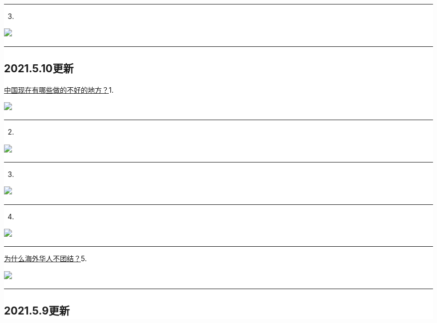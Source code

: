 


---

3.

![](https://pic3.zhimg.com/50/v2-d66e925afd06037801f1d47cb3bfb14b_720w.jpg?source=1940ef5c)  




---

2021.5.10更新
-----------

[中国现在有哪些做的不好的地方？](https://www.zhihu.com/answer/1273523696)1.

![](https://pic2.zhimg.com/50/v2-b73c94dd7036514675d0557a27bb14f5_720w.jpg?source=1940ef5c)  




---

2.

![](https://pica.zhimg.com/50/v2-47597efec322c96ee15c33b54f4e8434_720w.jpg?source=1940ef5c)  




---

3.

![](https://pic1.zhimg.com/50/v2-bc7b1111b7fbcde83840b41232407cec_720w.jpg?source=1940ef5c)  




---

4.

![](https://pic2.zhimg.com/50/v2-f5f3f5f1eaa361716227ed3b4cb28cca_720w.jpg?source=1940ef5c)  




---

  


[为什么海外华人不团结？](https://www.zhihu.com/answer/1273523696)5.

![](https://pica.zhimg.com/50/v2-c597a59687445478fd4504cba9d8b1be_720w.jpg?source=1940ef5c)  




---

2021.5.9更新
----------

